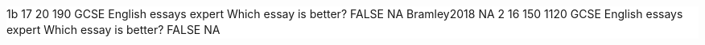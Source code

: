 </td>
<td style="text-align:left;">
1b
</td>
<td style="text-align:left;">
17
</td>
<td style="text-align:left;">
20
</td>
<td style="text-align:left;">
190
</td>
<td style="text-align:left;">
GCSE English essays
</td>
<td style="text-align:left;">
expert
</td>
<td style="text-align:left;">
Which essay is better?
</td>
<td style="text-align:left;">
FALSE
</td>
<td style="text-align:left;">
NA
</td>
</tr>
<tr>
<td style="text-align:left;">
Bramley2018
</td>
<td style="text-align:left;">
NA
</td>
<td style="text-align:left;">
2
</td>
<td style="text-align:left;">
16
</td>
<td style="text-align:left;">
150
</td>
<td style="text-align:left;">
1120
</td>
<td style="text-align:left;">
GCSE English essays
</td>
<td style="text-align:left;">
expert
</td>
<td style="text-align:left;">
Which essay is better?
</td>
<td style="text-align:left;">
FALSE
</td>
<td style="text-align:left;">
NA
</td>
</tr>